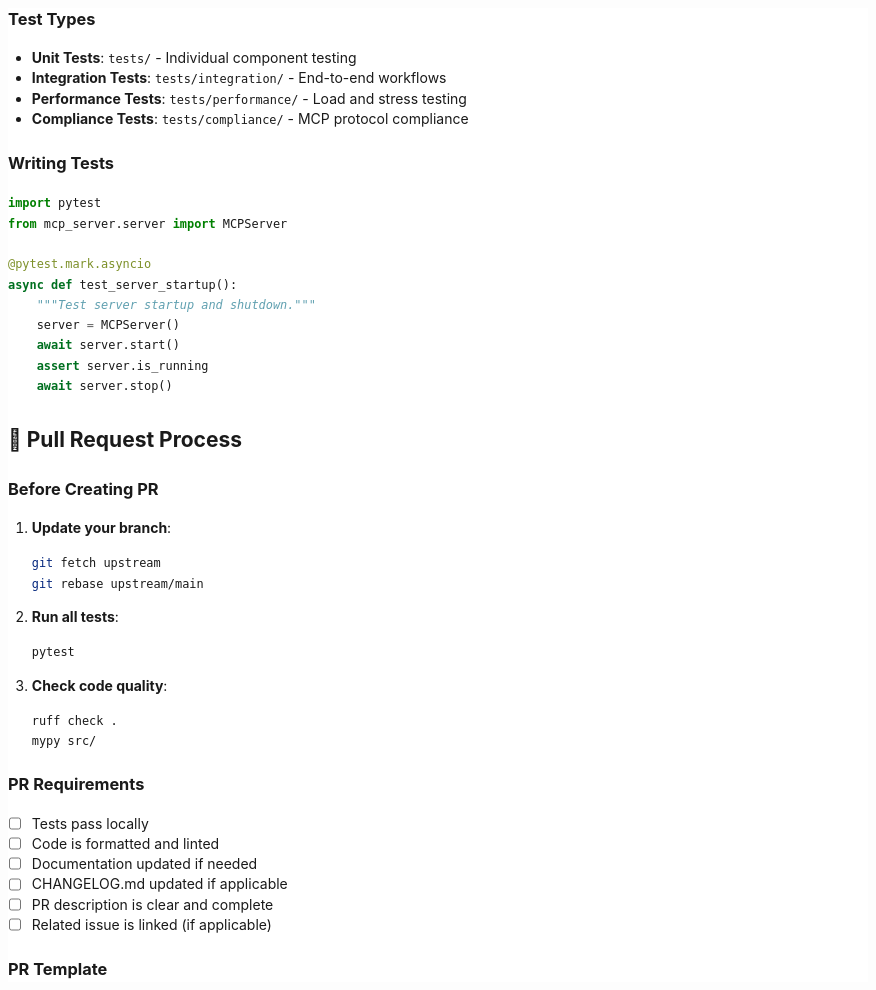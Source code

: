 ### Test Types

- **Unit Tests**: `tests/` - Individual component testing
- **Integration Tests**: `tests/integration/` - End-to-end workflows
- **Performance Tests**: `tests/performance/` - Load and stress testing
- **Compliance Tests**: `tests/compliance/` - MCP protocol compliance

### Writing Tests

```python
import pytest
from mcp_server.server import MCPServer

@pytest.mark.asyncio
async def test_server_startup():
    """Test server startup and shutdown."""
    server = MCPServer()
    await server.start()
    assert server.is_running
    await server.stop()
```

## 🔄 Pull Request Process

### Before Creating PR

1. **Update your branch**:
   ```bash
   git fetch upstream
   git rebase upstream/main
   ```

2. **Run all tests**:
   ```bash
   pytest
   ```

3. **Check code quality**:
   ```bash
   ruff check .
   mypy src/
   ```

### PR Requirements

- [ ] Tests pass locally
- [ ] Code is formatted and linted
- [ ] Documentation updated if needed
- [ ] CHANGELOG.md updated if applicable
- [ ] PR description is clear and complete
- [ ] Related issue is linked (if applicable)

### PR Template
